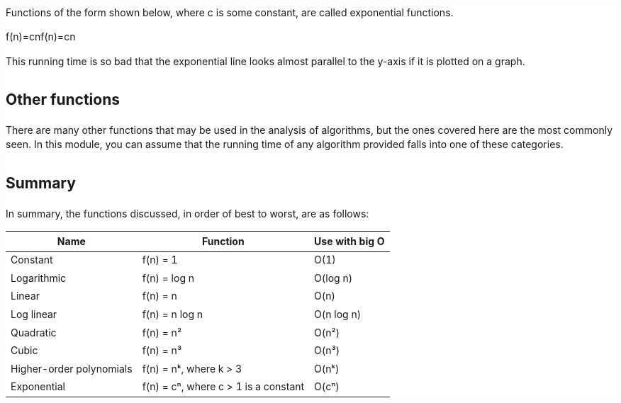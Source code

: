 Functions of the form shown below, where c is some constant, are called exponential functions.

f(n)=cnf(n)=cn

This running time is so bad that the exponential line looks almost parallel to the y-axis if it is plotted on a graph.

## Other functions

There are many other functions that may be used in the analysis of algorithms, but the ones covered here are the most commonly seen. In this module, you can assume that the running time of any algorithm provided falls into one of these categories.

## Summary

In summary, the functions discussed, in order of best to worst, are as follows:

|Name|Function|Use with big O|
|---|---|---|
|Constant|f(n) = 1|O(1)|
|Logarithmic|f(n) = log n|O(log n)|
|Linear|f(n) = n|O(n)|
|Log linear|f(n) = n log n|O(n log n)|
|Quadratic|f(n) = n²|O(n²)|
|Cubic|f(n) = n³|O(n³)|
|Higher-order polynomials|f(n) = nᵏ, where k > 3|O(nᵏ)|
|Exponential|f(n) = cⁿ, where c > 1 is a constant|O(cⁿ)|